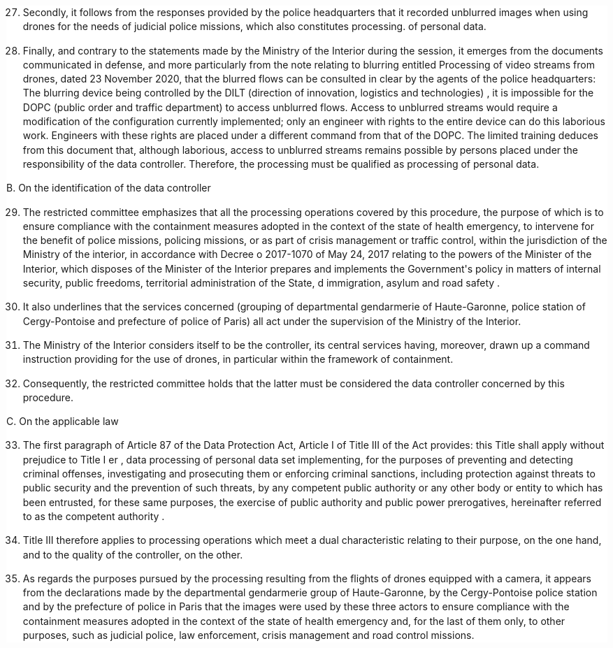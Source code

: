 27. Secondly, it follows from the responses provided by the police headquarters that it recorded unblurred images when using drones for the needs of judicial police missions, which also constitutes processing. of personal data.

28. Finally, and contrary to the statements made by the Ministry of the Interior during the session, it emerges from the documents communicated in defense, and more particularly from the note relating to blurring entitled Processing of video streams from drones, dated 23 November 2020, that the blurred flows can be consulted in clear by the agents of the police headquarters: The blurring device being controlled by the DILT (direction of innovation, logistics and technologies) , it is impossible for the DOPC (public order and traffic department) to access unblurred flows. Access to unblurred streams would require a modification of the configuration currently implemented; only an engineer with rights to the entire device can do this laborious work. Engineers with these rights are placed under a different command from that of the DOPC. The limited training deduces from this document that, although laborious, access to unblurred streams remains possible by persons placed under the responsibility of the data controller. Therefore, the processing must be qualified as processing of personal data.

B. On the identification of the data controller

29. The restricted committee emphasizes that all the processing operations covered by this procedure, the purpose of which is to ensure compliance with the containment measures adopted in the context of the state of health emergency, to intervene for the benefit of police missions, policing missions, or as part of crisis management or traffic control, within the jurisdiction of the Ministry of the interior, in accordance with Decree o 2017-1070 of May 24, 2017 relating to the powers of the Minister of the Interior, which disposes of the Minister of the Interior prepares and implements the Government's policy in matters of internal security, public freedoms, territorial administration of the State, d immigration, asylum and road safety .

30. It also underlines that the services concerned (grouping of departmental gendarmerie of Haute-Garonne, police station of Cergy-Pontoise and prefecture of police of Paris) all act under the supervision of the Ministry of the Interior.

31. The Ministry of the Interior considers itself to be the controller, its central services having, moreover, drawn up a command instruction providing for the use of drones, in particular within the framework of containment.

32. Consequently, the restricted committee holds that the latter must be considered the data controller concerned by this procedure.

C. On the applicable law

33. The first paragraph of Article 87 of the Data Protection Act, Article I of Title III of the Act provides: this Title shall apply without prejudice to Title I er , data processing of personal data set implementing, for the purposes of preventing and detecting criminal offenses, investigating and prosecuting them or enforcing criminal sanctions, including protection against threats to public security and the prevention of such threats, by any competent public authority or any other body or entity to which has been entrusted, for these same purposes, the exercise of public authority and public power prerogatives, hereinafter referred to as the competent authority .

34. Title III therefore applies to processing operations which meet a dual characteristic relating to their purpose, on the one hand, and to the quality of the controller, on the other.

35. As regards the purposes pursued by the processing resulting from the flights of drones equipped with a camera, it appears from the declarations made by the departmental gendarmerie group of Haute-Garonne, by the Cergy-Pontoise police station and by the prefecture of police in Paris that the images were used by these three actors to ensure compliance with the containment measures adopted in the context of the state of health emergency and, for the last of them only, to other purposes, such as judicial police, law enforcement, crisis management and road control missions.
